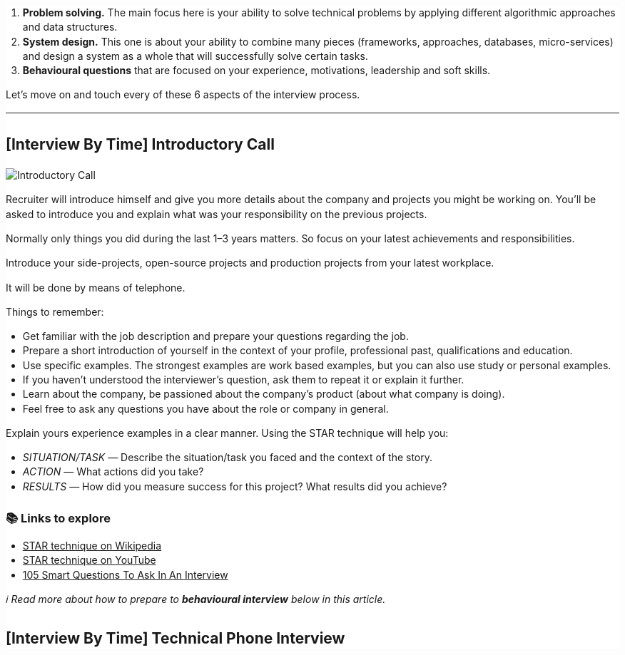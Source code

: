 1. **Problem solving.** The main focus here is your ability to solve technical problems by applying different algorithmic approaches and data structures.
2. **System design.** This one is about your ability to combine many pieces (frameworks, approaches, databases, micro-services) and design a system as a whole that will successfully solve certain tasks.
3. **Behavioural questions** that are focused on your experience, motivations, leadership and soft skills.

Let’s move on and touch every of these 6 aspects of the interview process.

***

## [Interview By Time] Introductory Call

![Introductory Call](https://dev-to-uploads.s3.amazonaws.com/i/r77vqnoi67zhir500bgq.png)

Recruiter will introduce himself and give you more details about the company and projects you might be working on. You’ll be asked to introduce you and explain what was your responsibility on the previous projects.

Normally only things you did during the last 1–3 years matters. So focus on your latest achievements and responsibilities.

Introduce your side-projects, open-source projects and production projects from your latest workplace.

It will be done by means of telephone.

Things to remember:

- Get familiar with the job description and prepare your questions regarding the job.
- Prepare a short introduction of yourself in the context of your profile, professional past, qualifications and education.
- Use specific examples. The strongest examples are work based examples, but you can also use study or personal examples.
- If you haven’t understood the interviewer’s question, ask them to repeat it or explain it further.
- Learn about the company, be passioned about the company’s product (about what company is doing).
- Feel free to ask any questions you have about the role or company in general.

Explain yours experience examples in a clear manner. Using the STAR technique will help you:

- _SITUATION/TASK_ — Describe the situation/task you faced and the context of the story.
- _ACTION_ — What actions did you take?
- _RESULTS_ — How did you measure success for this project? What results did you achieve?

### 📚 Links to explore

- [STAR technique on Wikipedia](https://en.wikipedia.org/wiki/Situation,_task,_action,_result)
- [STAR technique on YouTube](https://www.youtube.com/watch?v=0nN7Q7DrI6Q)
- [105 Smart Questions To Ask In An Interview](https://careersidekick.com/questions-to-ask-the-interviewer/)

_ℹ️ ️️Read more about how to prepare to **behavioural interview** below in this article._

## [Interview By Time] Technical Phone Interview
